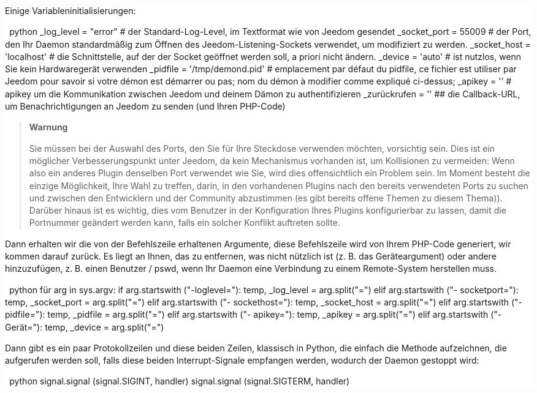 Einige Variableninitialisierungen:

`` ``python
_log_level = "error" # der Standard-Log-Level, im Textformat wie von Jeedom gesendet
_socket_port = 55009 # der Port, den Ihr Daemon standardmäßig zum Öffnen des Jeedom-Listening-Sockets verwendet, um modifiziert zu werden.
_socket_host = 'localhost' # die Schnittstelle, auf der der Socket geöffnet werden soll, a priori nicht ändern.
_device = 'auto' # ist nutzlos, wenn Sie kein Hardwaregerät verwenden
_pidfile = '/tmp/demond.pid' # emplacement par défaut du pidfile, ce fichier est utiliser par Jeedom pour savoir si votre démon est démarrer ou pas; nom du démon à modifier comme expliqué ci-dessus;
_apikey = '' # apikey um die Kommunikation zwischen Jeedom und deinem Dämon zu authentifizieren
_zurückrufen = '' ## die Callback-URL, um Benachrichtigungen an Jeedom zu senden (und Ihren PHP-Code)
`` ``

> **Warnung**
>
> Sie müssen bei der Auswahl des Ports, den Sie für Ihre Steckdose verwenden möchten, vorsichtig sein. Dies ist ein möglicher Verbesserungspunkt unter Jeedom, da kein Mechanismus vorhanden ist, um Kollisionen zu vermeiden: Wenn also ein anderes Plugin denselben Port verwendet wie Sie, wird dies offensichtlich ein Problem sein. Im Moment besteht die einzige Möglichkeit, Ihre Wahl zu treffen, darin, in den vorhandenen Plugins nach den bereits verwendeten Ports zu suchen und zwischen den Entwicklern und der Community abzustimmen (es gibt bereits offene Themen zu diesem Thema)). Darüber hinaus ist es wichtig, dies vom Benutzer in der Konfiguration Ihres Plugins konfigurierbar zu lassen, damit die Portnummer geändert werden kann, falls ein solcher Konflikt auftreten sollte.

Dann erhalten wir die von der Befehlszeile erhaltenen Argumente, diese Befehlszeile wird von Ihrem PHP-Code generiert, wir kommen darauf zurück.
Es liegt an Ihnen, das zu entfernen, was nicht nützlich ist (z. B. das Geräteargument) oder andere hinzuzufügen, z. B. einen Benutzer / pswd, wenn Ihr Daemon eine Verbindung zu einem Remote-System herstellen muss.

`` ``python
für arg in sys.argv:
    if arg.startswith ("-loglevel="):
        temp, _log_level = arg.split("=")
    elif arg.startswith ("- socketport="):
        temp, _socket_port = arg.split("=")
    elif arg.startswith ("- sockethost="):
        temp, _socket_host = arg.split("=")
    elif arg.startswith ("- pidfile="):
        temp, _pidfile = arg.split("=")
    elif arg.startswith ("- apikey="):
        temp, _apikey = arg.split("=")
    elif arg.startswith ("- Gerät="):
        temp, _device = arg.split("=")
`` ``

Dann gibt es ein paar Protokollzeilen und diese beiden Zeilen, klassisch in Python, die einfach die Methode aufzeichnen, die aufgerufen werden soll, falls diese beiden Interrupt-Signale empfangen werden, wodurch der Daemon gestoppt wird:

`` ``python
signal.signal (signal.SIGINT, handler)
signal.signal (signal.SIGTERM, handler)
`` ``
